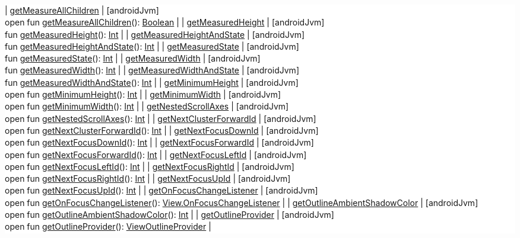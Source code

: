 | [getMeasureAllChildren](index.md#-1437372567%2FFunctions%2F-136810486) | [androidJvm]<br>open fun [getMeasureAllChildren](index.md#-1437372567%2FFunctions%2F-136810486)(): [Boolean](https://kotlinlang.org/api/latest/jvm/stdlib/kotlin-stdlib/kotlin/-boolean/index.html) |
| [getMeasuredHeight](../-toggleable-image-button/index.md#522686681%2FFunctions%2F-136810486) | [androidJvm]<br>fun [getMeasuredHeight](../-toggleable-image-button/index.md#522686681%2FFunctions%2F-136810486)(): [Int](https://kotlinlang.org/api/latest/jvm/stdlib/kotlin-stdlib/kotlin/-int/index.html) |
| [getMeasuredHeightAndState](../-toggleable-image-button/index.md#2025027839%2FFunctions%2F-136810486) | [androidJvm]<br>fun [getMeasuredHeightAndState](../-toggleable-image-button/index.md#2025027839%2FFunctions%2F-136810486)(): [Int](https://kotlinlang.org/api/latest/jvm/stdlib/kotlin-stdlib/kotlin/-int/index.html) |
| [getMeasuredState](../-toggleable-image-button/index.md#-1530386551%2FFunctions%2F-136810486) | [androidJvm]<br>fun [getMeasuredState](../-toggleable-image-button/index.md#-1530386551%2FFunctions%2F-136810486)(): [Int](https://kotlinlang.org/api/latest/jvm/stdlib/kotlin-stdlib/kotlin/-int/index.html) |
| [getMeasuredWidth](../-toggleable-image-button/index.md#-1190456332%2FFunctions%2F-136810486) | [androidJvm]<br>fun [getMeasuredWidth](../-toggleable-image-button/index.md#-1190456332%2FFunctions%2F-136810486)(): [Int](https://kotlinlang.org/api/latest/jvm/stdlib/kotlin-stdlib/kotlin/-int/index.html) |
| [getMeasuredWidthAndState](../-toggleable-image-button/index.md#664514842%2FFunctions%2F-136810486) | [androidJvm]<br>fun [getMeasuredWidthAndState](../-toggleable-image-button/index.md#664514842%2FFunctions%2F-136810486)(): [Int](https://kotlinlang.org/api/latest/jvm/stdlib/kotlin-stdlib/kotlin/-int/index.html) |
| [getMinimumHeight](../-toggleable-image-button/index.md#-1253736097%2FFunctions%2F-136810486) | [androidJvm]<br>open fun [getMinimumHeight](../-toggleable-image-button/index.md#-1253736097%2FFunctions%2F-136810486)(): [Int](https://kotlinlang.org/api/latest/jvm/stdlib/kotlin-stdlib/kotlin/-int/index.html) |
| [getMinimumWidth](../-toggleable-image-button/index.md#1523186350%2FFunctions%2F-136810486) | [androidJvm]<br>open fun [getMinimumWidth](../-toggleable-image-button/index.md#1523186350%2FFunctions%2F-136810486)(): [Int](https://kotlinlang.org/api/latest/jvm/stdlib/kotlin-stdlib/kotlin/-int/index.html) |
| [getNestedScrollAxes](../-bunny-time-bar-preview/index.md#19213854%2FFunctions%2F-136810486) | [androidJvm]<br>open fun [getNestedScrollAxes](../-bunny-time-bar-preview/index.md#19213854%2FFunctions%2F-136810486)(): [Int](https://kotlinlang.org/api/latest/jvm/stdlib/kotlin-stdlib/kotlin/-int/index.html) |
| [getNextClusterForwardId](../-toggleable-image-button/index.md#-1836761043%2FFunctions%2F-136810486) | [androidJvm]<br>open fun [getNextClusterForwardId](../-toggleable-image-button/index.md#-1836761043%2FFunctions%2F-136810486)(): [Int](https://kotlinlang.org/api/latest/jvm/stdlib/kotlin-stdlib/kotlin/-int/index.html) |
| [getNextFocusDownId](../-toggleable-image-button/index.md#1358272434%2FFunctions%2F-136810486) | [androidJvm]<br>open fun [getNextFocusDownId](../-toggleable-image-button/index.md#1358272434%2FFunctions%2F-136810486)(): [Int](https://kotlinlang.org/api/latest/jvm/stdlib/kotlin-stdlib/kotlin/-int/index.html) |
| [getNextFocusForwardId](../-toggleable-image-button/index.md#-1288357621%2FFunctions%2F-136810486) | [androidJvm]<br>open fun [getNextFocusForwardId](../-toggleable-image-button/index.md#-1288357621%2FFunctions%2F-136810486)(): [Int](https://kotlinlang.org/api/latest/jvm/stdlib/kotlin-stdlib/kotlin/-int/index.html) |
| [getNextFocusLeftId](../-toggleable-image-button/index.md#-669702867%2FFunctions%2F-136810486) | [androidJvm]<br>open fun [getNextFocusLeftId](../-toggleable-image-button/index.md#-669702867%2FFunctions%2F-136810486)(): [Int](https://kotlinlang.org/api/latest/jvm/stdlib/kotlin-stdlib/kotlin/-int/index.html) |
| [getNextFocusRightId](../-toggleable-image-button/index.md#1769002708%2FFunctions%2F-136810486) | [androidJvm]<br>open fun [getNextFocusRightId](../-toggleable-image-button/index.md#1769002708%2FFunctions%2F-136810486)(): [Int](https://kotlinlang.org/api/latest/jvm/stdlib/kotlin-stdlib/kotlin/-int/index.html) |
| [getNextFocusUpId](../-toggleable-image-button/index.md#235617945%2FFunctions%2F-136810486) | [androidJvm]<br>open fun [getNextFocusUpId](../-toggleable-image-button/index.md#235617945%2FFunctions%2F-136810486)(): [Int](https://kotlinlang.org/api/latest/jvm/stdlib/kotlin-stdlib/kotlin/-int/index.html) |
| [getOnFocusChangeListener](../-toggleable-image-button/index.md#-280380649%2FFunctions%2F-136810486) | [androidJvm]<br>open fun [getOnFocusChangeListener](../-toggleable-image-button/index.md#-280380649%2FFunctions%2F-136810486)(): [View.OnFocusChangeListener](https://developer.android.com/reference/kotlin/android/view/View.OnFocusChangeListener.html) |
| [getOutlineAmbientShadowColor](../-toggleable-image-button/index.md#1658568807%2FFunctions%2F-136810486) | [androidJvm]<br>open fun [getOutlineAmbientShadowColor](../-toggleable-image-button/index.md#1658568807%2FFunctions%2F-136810486)(): [Int](https://kotlinlang.org/api/latest/jvm/stdlib/kotlin-stdlib/kotlin/-int/index.html) |
| [getOutlineProvider](../-toggleable-image-button/index.md#-1856967711%2FFunctions%2F-136810486) | [androidJvm]<br>open fun [getOutlineProvider](../-toggleable-image-button/index.md#-1856967711%2FFunctions%2F-136810486)(): [ViewOutlineProvider](https://developer.android.com/reference/kotlin/android/view/ViewOutlineProvider.html) |